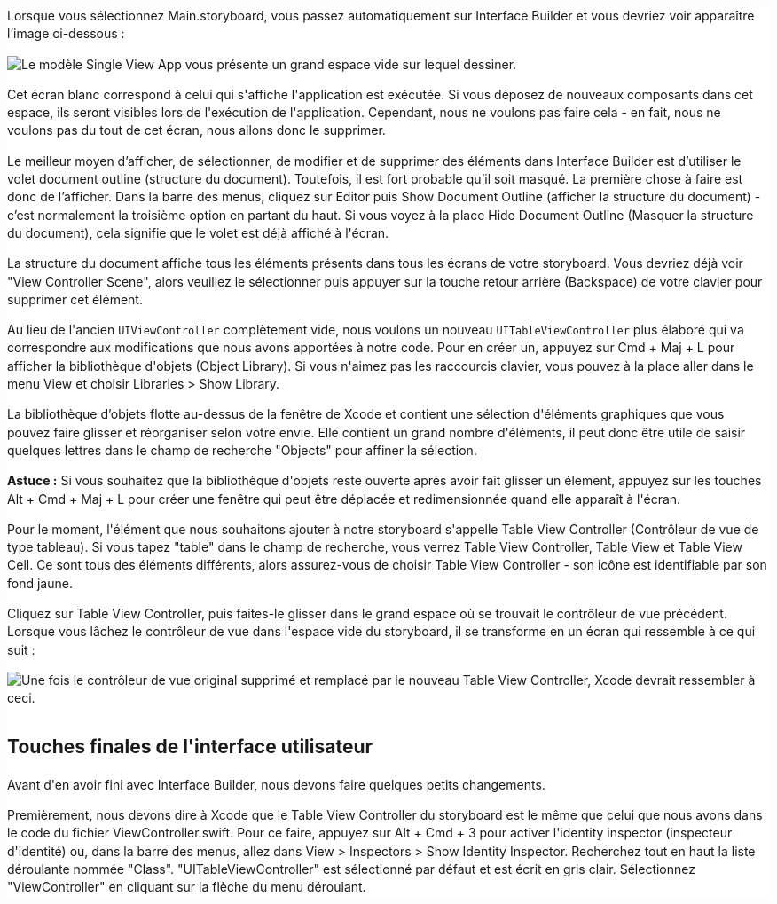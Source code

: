 Lorsque vous sélectionnez Main.storyboard, vous passez automatiquement sur Interface Builder et vous devriez voir apparaître l’image ci-dessous :

![Le modèle Single View App vous présente un grand espace vide sur lequel dessiner.](1-19.png)

Cet écran blanc correspond à celui qui s'affiche l'application est exécutée. Si vous déposez de nouveaux composants dans cet espace, ils seront visibles lors de l'exécution de l'application. Cependant, nous ne voulons pas faire cela - en fait, nous ne voulons pas du tout de cet écran, nous allons donc le supprimer.

Le meilleur moyen d’afficher, de sélectionner, de modifier et de supprimer des éléments dans Interface Builder est d’utiliser le volet document outline (structure du document). Toutefois, il est fort probable qu’il soit masqué. La première chose à faire est donc de l’afficher. Dans la barre des menus, cliquez sur Editor puis Show Document Outline (afficher la structure du document) - c’est normalement la troisième option en partant du haut. Si vous voyez à la place Hide Document Outline (Masquer la structure du document), cela signifie que le volet est déjà affiché à l'écran.

La structure du document affiche tous les éléments présents dans tous les écrans de votre storyboard. Vous devriez déjà voir "View Controller Scene", alors veuillez le sélectionner puis appuyer sur la touche retour arrière (Backspace) de votre clavier pour supprimer cet élément.

Au lieu de l'ancien `UIViewController` complètement vide, nous voulons un nouveau `UITableViewController` plus élaboré qui va correspondre aux modifications que nous avons apportées à notre code. Pour en créer un, appuyez sur Cmd + Maj + L pour afficher la bibliothèque d'objets (Object Library). Si vous n'aimez pas les raccourcis clavier, vous pouvez à la place aller dans le menu View et choisir Libraries > Show Library.

La bibliothèque d’objets flotte au-dessus de la fenêtre de Xcode et contient une sélection d'éléments graphiques que vous pouvez faire glisser et réorganiser selon votre envie. Elle contient un grand nombre d'éléments, il peut donc être utile de saisir quelques lettres dans le champ de recherche "Objects" pour affiner la sélection.

**Astuce :** Si vous souhaitez que la bibliothèque d'objets reste ouverte après avoir fait glisser un élement, appuyez sur les touches Alt + Cmd + Maj + L pour créer une fenêtre qui peut être déplacée et redimensionnée quand elle apparaît à l'écran.

Pour le moment, l'élément que nous souhaitons ajouter à notre storyboard s'appelle Table View Controller (Contrôleur de vue de type tableau). Si vous tapez "table" dans le champ de recherche, vous verrez Table View Controller, Table View et Table View Cell. Ce sont tous des éléments différents, alors assurez-vous de choisir Table View Controller - son icône est identifiable par son fond jaune.

Cliquez sur Table View Controller, puis faites-le glisser dans le grand espace où se trouvait le contrôleur de vue précédent. Lorsque vous lâchez le contrôleur de vue dans l'espace vide du storyboard, il se transforme en un écran qui ressemble à ce qui suit :

![Une fois le contrôleur de vue original supprimé et remplacé par le nouveau Table View Controller, Xcode devrait ressembler à ceci.](1-20.png)


## Touches finales de l'interface utilisateur

Avant d'en avoir fini avec Interface Builder, nous devons faire quelques petits changements.

Premièrement, nous devons dire à Xcode que le Table View Controller du storyboard est le même que celui que nous avons dans le code du fichier ViewController.swift. Pour ce faire, appuyez sur Alt + Cmd + 3 pour activer l'identity inspector (inspecteur d'identité) ou, dans la barre des menus, allez dans View > Inspectors > Show Identity Inspector. Recherchez tout en haut la liste déroulante nommée "Class". "UITableViewController" est sélectionné par défaut et est écrit en gris clair. Sélectionnez "ViewController" en cliquant sur la flèche du menu déroulant.
